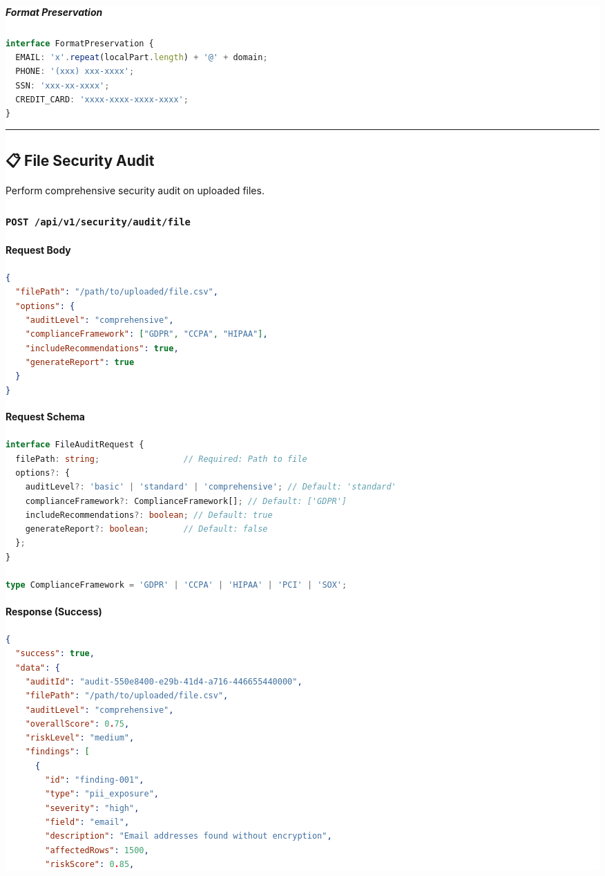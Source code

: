 ##### Format Preservation
```typescript
interface FormatPreservation {
  EMAIL: 'x'.repeat(localPart.length) + '@' + domain;
  PHONE: '(xxx) xxx-xxxx';
  SSN: 'xxx-xx-xxxx';
  CREDIT_CARD: 'xxxx-xxxx-xxxx-xxxx';
}
```

---

## 📋 File Security Audit

Perform comprehensive security audit on uploaded files.

### `POST /api/v1/security/audit/file`

#### Request Body
```json
{
  "filePath": "/path/to/uploaded/file.csv",
  "options": {
    "auditLevel": "comprehensive",
    "complianceFramework": ["GDPR", "CCPA", "HIPAA"],
    "includeRecommendations": true,
    "generateReport": true
  }
}
```

#### Request Schema
```typescript
interface FileAuditRequest {
  filePath: string;                 // Required: Path to file
  options?: {
    auditLevel?: 'basic' | 'standard' | 'comprehensive'; // Default: 'standard'
    complianceFramework?: ComplianceFramework[]; // Default: ['GDPR']
    includeRecommendations?: boolean; // Default: true
    generateReport?: boolean;       // Default: false
  };
}

type ComplianceFramework = 'GDPR' | 'CCPA' | 'HIPAA' | 'PCI' | 'SOX';
```

#### Response (Success)
```json
{
  "success": true,
  "data": {
    "auditId": "audit-550e8400-e29b-41d4-a716-446655440000",
    "filePath": "/path/to/uploaded/file.csv",
    "auditLevel": "comprehensive",
    "overallScore": 0.75,
    "riskLevel": "medium",
    "findings": [
      {
        "id": "finding-001",
        "type": "pii_exposure",
        "severity": "high",
        "field": "email",
        "description": "Email addresses found without encryption",
        "affectedRows": 1500,
        "riskScore": 0.85,
```